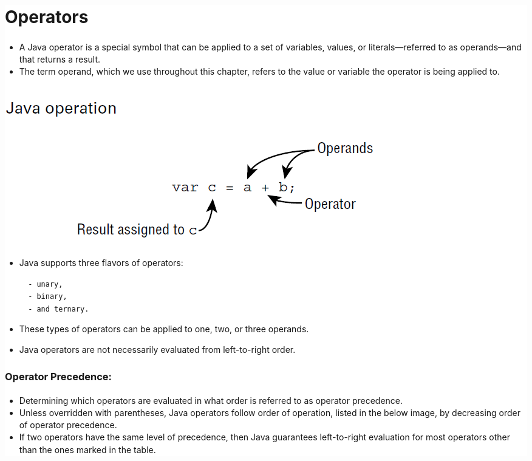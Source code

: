 # Operators

- A Java operator is a special symbol that can be applied to a set of variables, values, or literals—referred to as operands—and that returns a result.
- The term operand, which we use throughout this chapter, refers to the value or variable the operator is being applied to.

![img.png](images/operator.png)

- Java supports three flavors of operators: 
    
        - unary, 
        - binary, 
        - and ternary. 
- These types of operators can be applied to one, two, or three operands.
- Java operators are not necessarily evaluated from left-to-right order.

### Operator Precedence:
- Determining which operators are evaluated in what order is referred to as operator precedence.
- Unless overridden with parentheses, Java operators follow order of operation, listed in the below image, by decreasing order of operator precedence.
- If two operators have the same level of precedence, then Java guarantees left-to-right evaluation for most operators other than the ones marked in the table.
